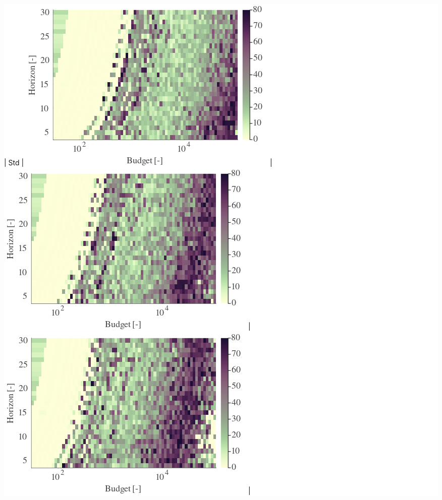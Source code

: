 | Std | ![](fig/sp_AI/std_g_0.65_cp_16.png) | ![](fig/sp_AI/std_g_0.7_cp_16.png) | ![](fig/sp_AI/std_g_0.75_cp_16.png) | 
